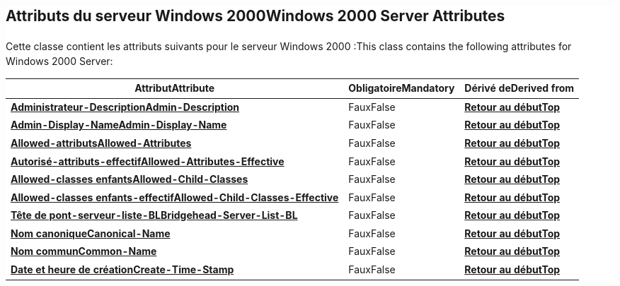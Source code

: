 ## <a name="windows-2000-server-attributes"></a><span data-ttu-id="9128e-152">Attributs du serveur Windows 2000</span><span class="sxs-lookup"><span data-stu-id="9128e-152">Windows 2000 Server Attributes</span></span>

<span data-ttu-id="9128e-153">Cette classe contient les attributs suivants pour le serveur Windows 2000 :</span><span class="sxs-lookup"><span data-stu-id="9128e-153">This class contains the following attributes for Windows 2000 Server:</span></span>



| <span data-ttu-id="9128e-154">Attribut</span><span class="sxs-lookup"><span data-stu-id="9128e-154">Attribute</span></span>                                                                 | <span data-ttu-id="9128e-155">Obligatoire</span><span class="sxs-lookup"><span data-stu-id="9128e-155">Mandatory</span></span> | <span data-ttu-id="9128e-156">Dérivé de</span><span class="sxs-lookup"><span data-stu-id="9128e-156">Derived from</span></span>                    |
|---------------------------------------------------------------------------|-----------|---------------------------------|
| [<span data-ttu-id="9128e-157">**Administrateur-Description**</span><span class="sxs-lookup"><span data-stu-id="9128e-157">**Admin-Description**</span></span>](a-admindescription.md)                           | <span data-ttu-id="9128e-158">Faux</span><span class="sxs-lookup"><span data-stu-id="9128e-158">False</span></span>     | [<span data-ttu-id="9128e-159">**Retour au début**</span><span class="sxs-lookup"><span data-stu-id="9128e-159">**Top**</span></span>](c-top.md)<br/> |
| [<span data-ttu-id="9128e-160">**Admin-Display-Name**</span><span class="sxs-lookup"><span data-stu-id="9128e-160">**Admin-Display-Name**</span></span>](a-admindisplayname.md)                          | <span data-ttu-id="9128e-161">Faux</span><span class="sxs-lookup"><span data-stu-id="9128e-161">False</span></span>     | [<span data-ttu-id="9128e-162">**Retour au début**</span><span class="sxs-lookup"><span data-stu-id="9128e-162">**Top**</span></span>](c-top.md)<br/> |
| [<span data-ttu-id="9128e-163">**Allowed-attributs**</span><span class="sxs-lookup"><span data-stu-id="9128e-163">**Allowed-Attributes**</span></span>](a-allowedattributes.md)                         | <span data-ttu-id="9128e-164">Faux</span><span class="sxs-lookup"><span data-stu-id="9128e-164">False</span></span>     | [<span data-ttu-id="9128e-165">**Retour au début**</span><span class="sxs-lookup"><span data-stu-id="9128e-165">**Top**</span></span>](c-top.md)<br/> |
| [<span data-ttu-id="9128e-166">**Autorisé-attributs-effectif**</span><span class="sxs-lookup"><span data-stu-id="9128e-166">**Allowed-Attributes-Effective**</span></span>](a-allowedattributeseffective.md)      | <span data-ttu-id="9128e-167">Faux</span><span class="sxs-lookup"><span data-stu-id="9128e-167">False</span></span>     | [<span data-ttu-id="9128e-168">**Retour au début**</span><span class="sxs-lookup"><span data-stu-id="9128e-168">**Top**</span></span>](c-top.md)<br/> |
| [<span data-ttu-id="9128e-169">**Allowed-classes enfants**</span><span class="sxs-lookup"><span data-stu-id="9128e-169">**Allowed-Child-Classes**</span></span>](a-allowedchildclasses.md)                    | <span data-ttu-id="9128e-170">Faux</span><span class="sxs-lookup"><span data-stu-id="9128e-170">False</span></span>     | [<span data-ttu-id="9128e-171">**Retour au début**</span><span class="sxs-lookup"><span data-stu-id="9128e-171">**Top**</span></span>](c-top.md)<br/> |
| [<span data-ttu-id="9128e-172">**Allowed-classes enfants-effectif**</span><span class="sxs-lookup"><span data-stu-id="9128e-172">**Allowed-Child-Classes-Effective**</span></span>](a-allowedchildclasseseffective.md) | <span data-ttu-id="9128e-173">Faux</span><span class="sxs-lookup"><span data-stu-id="9128e-173">False</span></span>     | [<span data-ttu-id="9128e-174">**Retour au début**</span><span class="sxs-lookup"><span data-stu-id="9128e-174">**Top**</span></span>](c-top.md)<br/> |
| [<span data-ttu-id="9128e-175">**Tête de pont-serveur-liste-BL**</span><span class="sxs-lookup"><span data-stu-id="9128e-175">**Bridgehead-Server-List-BL**</span></span>](a-bridgeheadserverlistbl.md)             | <span data-ttu-id="9128e-176">Faux</span><span class="sxs-lookup"><span data-stu-id="9128e-176">False</span></span>     | [<span data-ttu-id="9128e-177">**Retour au début**</span><span class="sxs-lookup"><span data-stu-id="9128e-177">**Top**</span></span>](c-top.md)<br/> |
| [<span data-ttu-id="9128e-178">**Nom canonique**</span><span class="sxs-lookup"><span data-stu-id="9128e-178">**Canonical-Name**</span></span>](a-canonicalname.md)                                 | <span data-ttu-id="9128e-179">Faux</span><span class="sxs-lookup"><span data-stu-id="9128e-179">False</span></span>     | [<span data-ttu-id="9128e-180">**Retour au début**</span><span class="sxs-lookup"><span data-stu-id="9128e-180">**Top**</span></span>](c-top.md)<br/> |
| [<span data-ttu-id="9128e-181">**Nom commun**</span><span class="sxs-lookup"><span data-stu-id="9128e-181">**Common-Name**</span></span>](a-cn.md)                                               | <span data-ttu-id="9128e-182">Faux</span><span class="sxs-lookup"><span data-stu-id="9128e-182">False</span></span>     | [<span data-ttu-id="9128e-183">**Retour au début**</span><span class="sxs-lookup"><span data-stu-id="9128e-183">**Top**</span></span>](c-top.md)<br/> |
| [<span data-ttu-id="9128e-184">**Date et heure de création**</span><span class="sxs-lookup"><span data-stu-id="9128e-184">**Create-Time-Stamp**</span></span>](a-createtimestamp.md)                            | <span data-ttu-id="9128e-185">Faux</span><span class="sxs-lookup"><span data-stu-id="9128e-185">False</span></span>     | [<span data-ttu-id="9128e-186">**Retour au début**</span><span class="sxs-lookup"><span data-stu-id="9128e-186">**Top**</span></span>](c-top.md)<br/> |